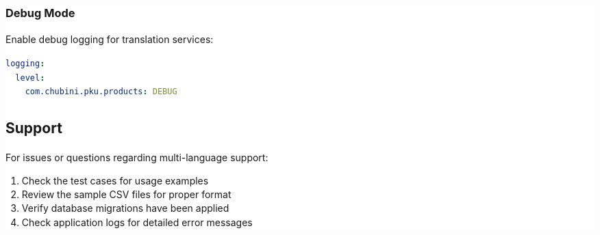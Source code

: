 ### Debug Mode

Enable debug logging for translation services:

```yaml
logging:
  level:
    com.chubini.pku.products: DEBUG
```

## Support

For issues or questions regarding multi-language support:

1. Check the test cases for usage examples
2. Review the sample CSV files for proper format
3. Verify database migrations have been applied
4. Check application logs for detailed error messages
